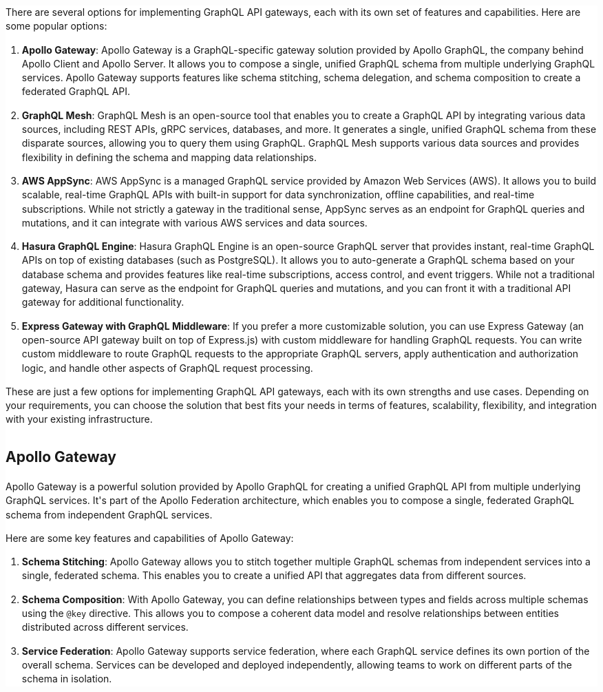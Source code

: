 There are several options for implementing GraphQL API gateways, each with its own set of features and capabilities. Here are some popular options:

1. **Apollo Gateway**: Apollo Gateway is a GraphQL-specific gateway solution provided by Apollo GraphQL, the company behind Apollo Client and Apollo Server. It allows you to compose a single, unified GraphQL schema from multiple underlying GraphQL services. Apollo Gateway supports features like schema stitching, schema delegation, and schema composition to create a federated GraphQL API.

2. **GraphQL Mesh**: GraphQL Mesh is an open-source tool that enables you to create a GraphQL API by integrating various data sources, including REST APIs, gRPC services, databases, and more. It generates a single, unified GraphQL schema from these disparate sources, allowing you to query them using GraphQL. GraphQL Mesh supports various data sources and provides flexibility in defining the schema and mapping data relationships.

3. **AWS AppSync**: AWS AppSync is a managed GraphQL service provided by Amazon Web Services (AWS). It allows you to build scalable, real-time GraphQL APIs with built-in support for data synchronization, offline capabilities, and real-time subscriptions. While not strictly a gateway in the traditional sense, AppSync serves as an endpoint for GraphQL queries and mutations, and it can integrate with various AWS services and data sources.

4. **Hasura GraphQL Engine**: Hasura GraphQL Engine is an open-source GraphQL server that provides instant, real-time GraphQL APIs on top of existing databases (such as PostgreSQL). It allows you to auto-generate a GraphQL schema based on your database schema and provides features like real-time subscriptions, access control, and event triggers. While not a traditional gateway, Hasura can serve as the endpoint for GraphQL queries and mutations, and you can front it with a traditional API gateway for additional functionality.

5. **Express Gateway with GraphQL Middleware**: If you prefer a more customizable solution, you can use Express Gateway (an open-source API gateway built on top of Express.js) with custom middleware for handling GraphQL requests. You can write custom middleware to route GraphQL requests to the appropriate GraphQL servers, apply authentication and authorization logic, and handle other aspects of GraphQL request processing.

These are just a few options for implementing GraphQL API gateways, each with its own strengths and use cases. Depending on your requirements, you can choose the solution that best fits your needs in terms of features, scalability, flexibility, and integration with your existing infrastructure.

## Apollo Gateway

Apollo Gateway is a powerful solution provided by Apollo GraphQL for creating a unified GraphQL API from multiple underlying GraphQL services. It's part of the Apollo Federation architecture, which enables you to compose a single, federated GraphQL schema from independent GraphQL services.

Here are some key features and capabilities of Apollo Gateway:

1. **Schema Stitching**: Apollo Gateway allows you to stitch together multiple GraphQL schemas from independent services into a single, federated schema. This enables you to create a unified API that aggregates data from different sources.

2. **Schema Composition**: With Apollo Gateway, you can define relationships between types and fields across multiple schemas using the `@key` directive. This allows you to compose a coherent data model and resolve relationships between entities distributed across different services.

3. **Service Federation**: Apollo Gateway supports service federation, where each GraphQL service defines its own portion of the overall schema. Services can be developed and deployed independently, allowing teams to work on different parts of the schema in isolation.
